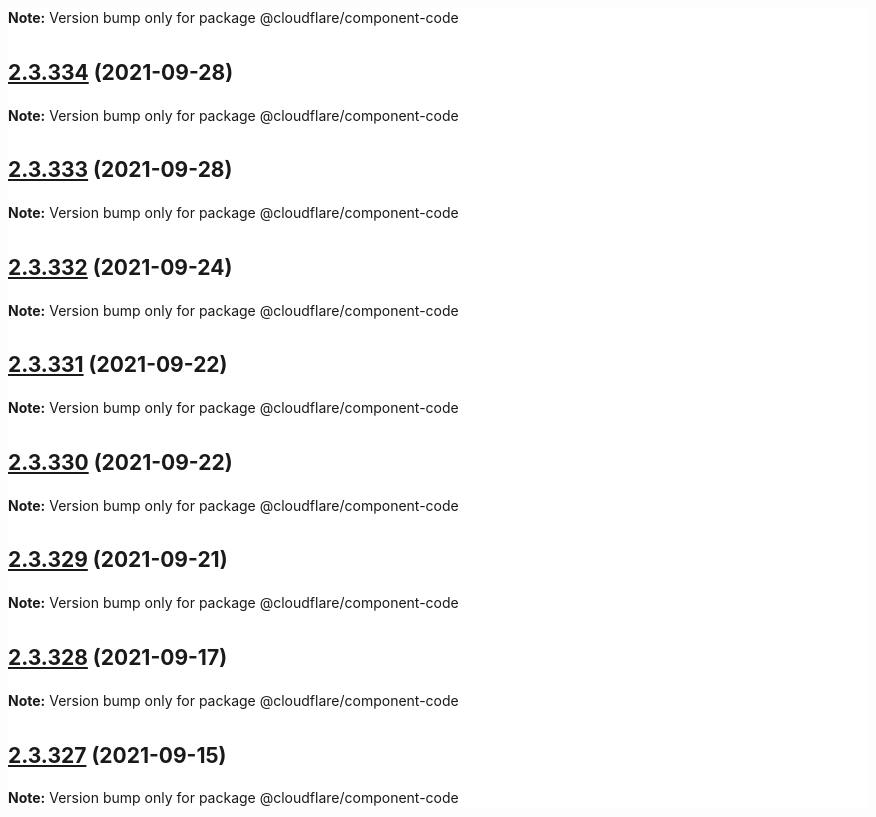 **Note:** Version bump only for package @cloudflare/component-code

## [2.3.334](http://stash.cfops.it:7999/fe/stratus/compare/@cloudflare/component-code@2.3.333...@cloudflare/component-code@2.3.334) (2021-09-28)

**Note:** Version bump only for package @cloudflare/component-code

## [2.3.333](http://stash.cfops.it:7999/fe/stratus/compare/@cloudflare/component-code@2.3.332...@cloudflare/component-code@2.3.333) (2021-09-28)

**Note:** Version bump only for package @cloudflare/component-code

## [2.3.332](http://stash.cfops.it:7999/fe/stratus/compare/@cloudflare/component-code@2.3.331...@cloudflare/component-code@2.3.332) (2021-09-24)

**Note:** Version bump only for package @cloudflare/component-code

## [2.3.331](http://stash.cfops.it:7999/fe/stratus/compare/@cloudflare/component-code@2.3.330...@cloudflare/component-code@2.3.331) (2021-09-22)

**Note:** Version bump only for package @cloudflare/component-code

## [2.3.330](http://stash.cfops.it:7999/fe/stratus/compare/@cloudflare/component-code@2.3.329...@cloudflare/component-code@2.3.330) (2021-09-22)

**Note:** Version bump only for package @cloudflare/component-code

## [2.3.329](http://stash.cfops.it:7999/fe/stratus/compare/@cloudflare/component-code@2.3.328...@cloudflare/component-code@2.3.329) (2021-09-21)

**Note:** Version bump only for package @cloudflare/component-code

## [2.3.328](http://stash.cfops.it:7999/fe/stratus/compare/@cloudflare/component-code@2.3.327...@cloudflare/component-code@2.3.328) (2021-09-17)

**Note:** Version bump only for package @cloudflare/component-code

## [2.3.327](http://stash.cfops.it:7999/fe/stratus/compare/@cloudflare/component-code@2.3.325...@cloudflare/component-code@2.3.327) (2021-09-15)

**Note:** Version bump only for package @cloudflare/component-code

